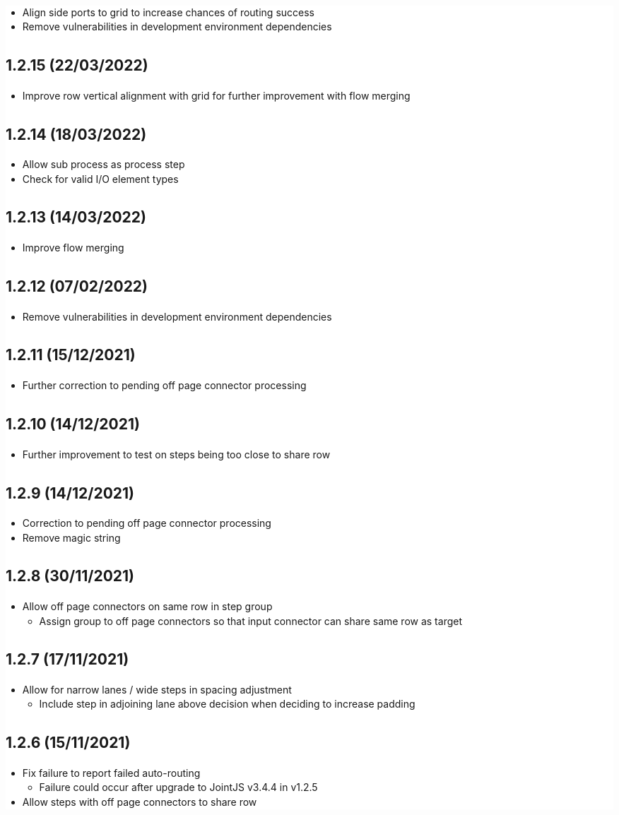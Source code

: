 * Align side ports to grid to increase chances of routing success
* Remove vulnerabilities in development environment dependencies

## 1.2.15 (22/03/2022)

* Improve row vertical alignment with grid for further improvement with flow merging

## 1.2.14 (18/03/2022)

* Allow sub process as process step
* Check for valid I/O element types

## 1.2.13 (14/03/2022)

* Improve flow merging

## 1.2.12 (07/02/2022)

* Remove vulnerabilities in development environment dependencies

## 1.2.11 (15/12/2021)

* Further correction to pending off page connector processing

## 1.2.10 (14/12/2021)

* Further improvement to test on steps being too close to share row

## 1.2.9 (14/12/2021)

* Correction to pending off page connector processing
* Remove magic string

## 1.2.8 (30/11/2021)

* Allow off page connectors on same row in step group
  * Assign group to off page connectors so that input connector can share same row as target

## 1.2.7 (17/11/2021)

* Allow for narrow lanes / wide steps in spacing adjustment
  * Include step in adjoining lane above decision when deciding to increase padding

## 1.2.6 (15/11/2021)

* Fix failure to report failed auto-routing
  * Failure could occur after upgrade to JointJS v3.4.4 in v1.2.5
* Allow steps with off page connectors to share row
